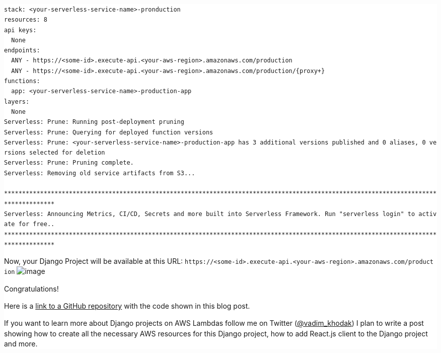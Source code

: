 ```
stack: <your-serverless-service-name>-pronduction
resources: 8
api keys:
  None
endpoints:
  ANY - https://<some-id>.execute-api.<your-aws-region>.amazonaws.com/production
  ANY - https://<some-id>.execute-api.<your-aws-region>.amazonaws.com/production/{proxy+}
functions:
  app: <your-serverless-service-name>-production-app
layers:
  None
Serverless: Prune: Running post-deployment pruning
Serverless: Prune: Querying for deployed function versions
Serverless: Prune: <your-serverless-service-name>-production-app has 3 additional versions published and 0 aliases, 0 versions selected for deletion
Serverless: Prune: Pruning complete.
Serverless: Removing old service artifacts from S3...

**************************************************************************************************************************************
Serverless: Announcing Metrics, CI/CD, Secrets and more built into Serverless Framework. Run "serverless login" to activate for free..
**************************************************************************************************************************************
```

Now, your Django Project will be available at this URL:
`https://<some-id>.execute-api.<your-aws-region>.amazonaws.com/production`
![image](https://dev-to-uploads.s3.amazonaws.com/uploads/articles/y47dnlolnp9vuqtjybyf.png)
 
Congratulations!

Here is a [link to a GitHub repository](https://github.com/vadym-khodak/django-aws-lambda) with the code shown in this blog post.

If you want to learn more about Django projects on AWS Lambdas follow me on Twitter ([@vadim_khodak](https://twitter.com/vadim_khodak)) I plan to write a post showing how to create all the necessary AWS resources for this Django project, how to add React.js client to the Django project and more.
